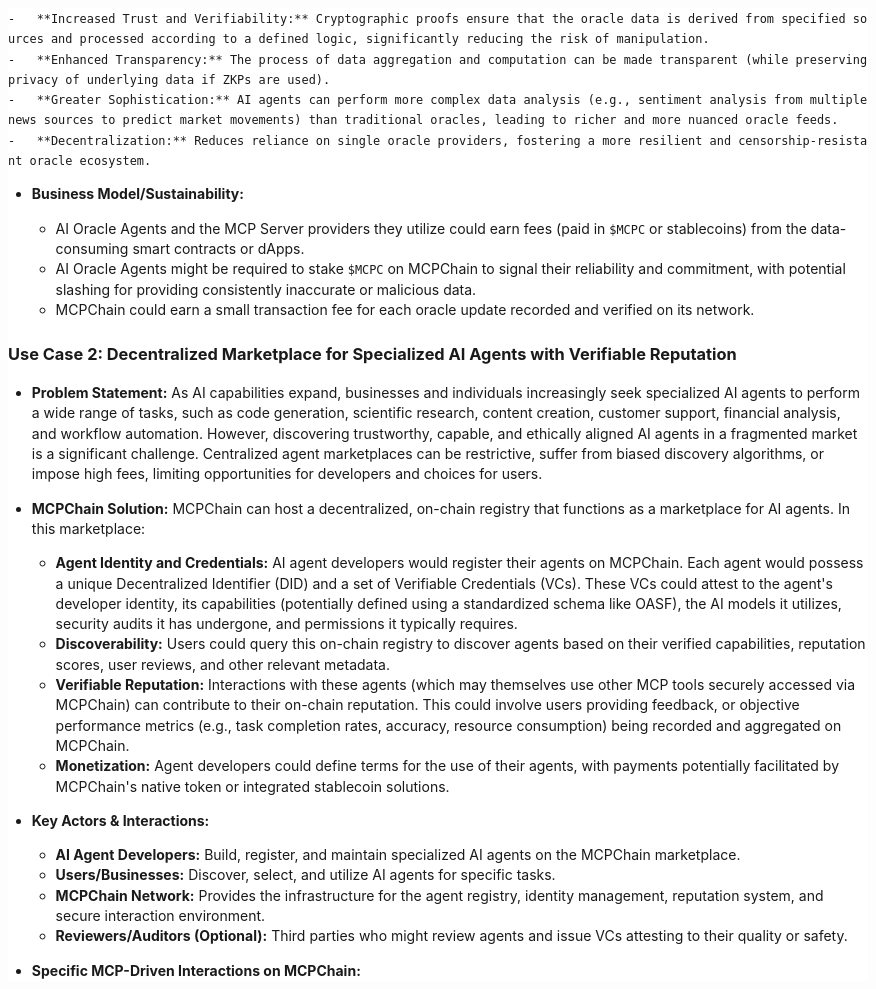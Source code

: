     -   **Increased Trust and Verifiability:** Cryptographic proofs ensure that the oracle data is derived from specified sources and processed according to a defined logic, significantly reducing the risk of manipulation.
    -   **Enhanced Transparency:** The process of data aggregation and computation can be made transparent (while preserving privacy of underlying data if ZKPs are used).
    -   **Greater Sophistication:** AI agents can perform more complex data analysis (e.g., sentiment analysis from multiple news sources to predict market movements) than traditional oracles, leading to richer and more nuanced oracle feeds.
    -   **Decentralization:** Reduces reliance on single oracle providers, fostering a more resilient and censorship-resistant oracle ecosystem.
-   **Business Model/Sustainability:**
    
    -   AI Oracle Agents and the MCP Server providers they utilize could earn fees (paid in `$MCPC` or stablecoins) from the data-consuming smart contracts or dApps.
    -   AI Oracle Agents might be required to stake `$MCPC` on MCPChain to signal their reliability and commitment, with potential slashing for providing consistently inaccurate or malicious data.
    -   MCPChain could earn a small transaction fee for each oracle update recorded and verified on its network.
    

### Use Case 2: Decentralized Marketplace for Specialized AI Agents with Verifiable Reputation

-   **Problem Statement:** As AI capabilities expand, businesses and individuals increasingly seek specialized AI agents to perform a wide range of tasks, such as code generation, scientific research, content creation, customer support, financial analysis, and workflow automation. However, discovering trustworthy, capable, and ethically aligned AI agents in a fragmented market is a significant challenge. Centralized agent marketplaces can be restrictive, suffer from biased discovery algorithms, or impose high fees, limiting opportunities for developers and choices for users.
    
-   **MCPChain Solution:** MCPChain can host a decentralized, on-chain registry that functions as a marketplace for AI agents. In this marketplace:
    
    -   **Agent Identity and Credentials:** AI agent developers would register their agents on MCPChain. Each agent would possess a unique Decentralized Identifier (DID) and a set of Verifiable Credentials (VCs). These VCs could attest to the agent's developer identity, its capabilities (potentially defined using a standardized schema like OASF), the AI models it utilizes, security audits it has undergone, and permissions it typically requires.
    -   **Discoverability:** Users could query this on-chain registry to discover agents based on their verified capabilities, reputation scores, user reviews, and other relevant metadata.
    -   **Verifiable Reputation:** Interactions with these agents (which may themselves use other MCP tools securely accessed via MCPChain) can contribute to their on-chain reputation. This could involve users providing feedback, or objective performance metrics (e.g., task completion rates, accuracy, resource consumption) being recorded and aggregated on MCPChain.
    -   **Monetization:** Agent developers could define terms for the use of their agents, with payments potentially facilitated by MCPChain's native token or integrated stablecoin solutions.
-   **Key Actors & Interactions:**
    
    -   **AI Agent Developers:** Build, register, and maintain specialized AI agents on the MCPChain marketplace.
    -   **Users/Businesses:** Discover, select, and utilize AI agents for specific tasks.
    -   **MCPChain Network:** Provides the infrastructure for the agent registry, identity management, reputation system, and secure interaction environment.
    -   **Reviewers/Auditors (Optional):** Third parties who might review agents and issue VCs attesting to their quality or safety.
-   **Specific MCP-Driven Interactions on MCPChain:**
    